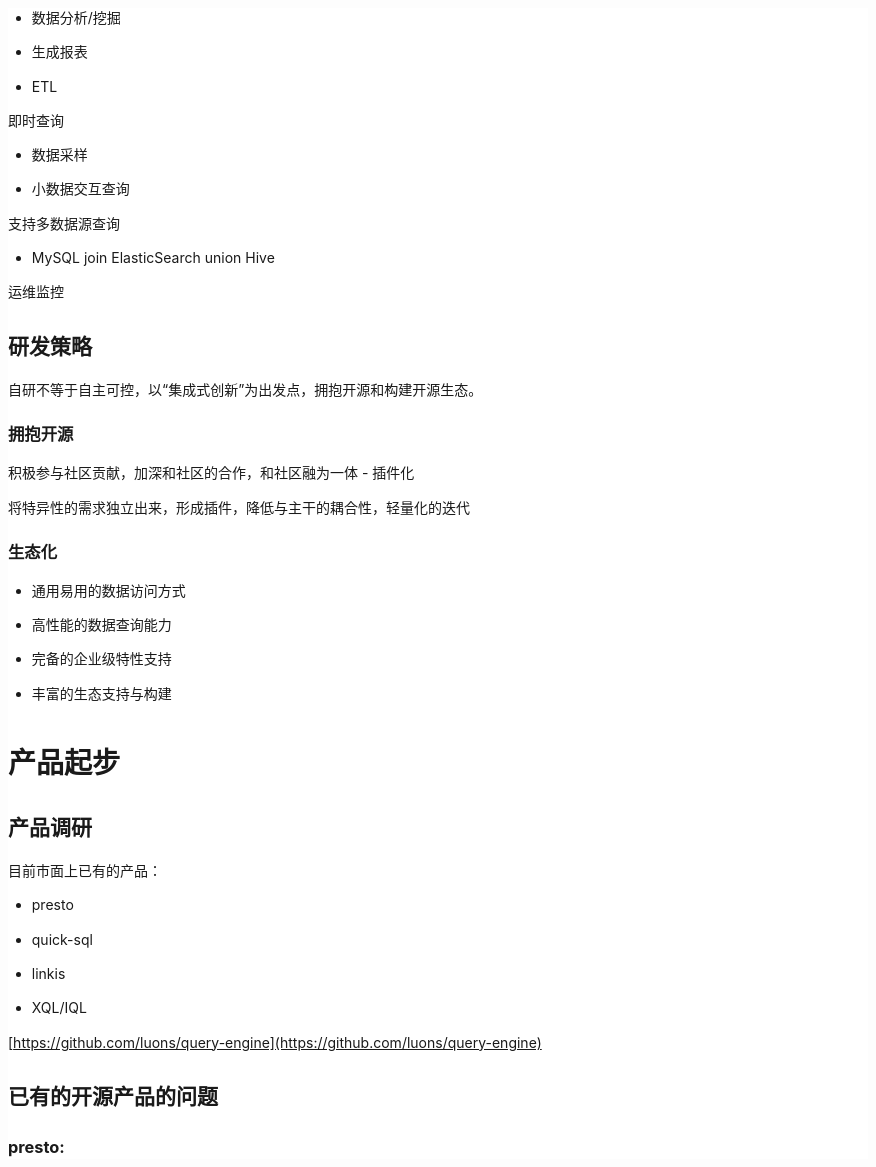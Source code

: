- 数据分析/挖掘

- 生成报表

- ETL

即时查询

- 数据采样

- 小数据交互查询

支持多数据源查询

- MySQL join ElasticSearch union Hive

运维监控

## 研发策略

自研不等于自主可控，以“集成式创新”为出发点，拥抱开源和构建开源生态。

### 拥抱开源

积极参与社区贡献，加深和社区的合作，和社区融为一体 - 插件化

将特异性的需求独立出来，形成插件，降低与主干的耦合性，轻量化的迭代

### 生态化

- 通用易用的数据访问方式

- 高性能的数据查询能力

- 完备的企业级特性支持

- 丰富的生态支持与构建

# 产品起步

## 产品调研

目前市面上已有的产品：

- presto

- quick-sql

- linkis

- XQL/IQL

[https://github.com/luons/query-engine](https://github.com/luons/query-engine)


## 已有的开源产品的问题

### presto:
